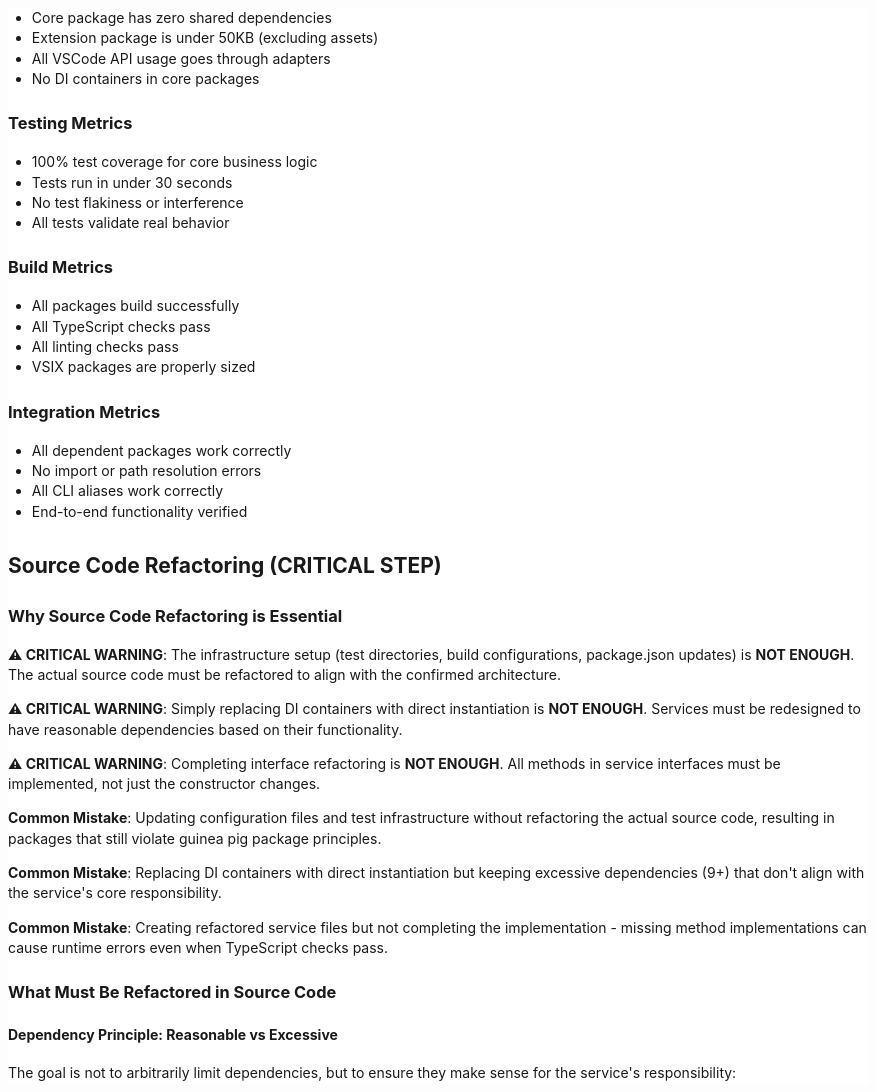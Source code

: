- Core package has zero shared dependencies
- Extension package is under 50KB (excluding assets)
- All VSCode API usage goes through adapters
- No DI containers in core packages

### **Testing Metrics**

- 100% test coverage for core business logic
- Tests run in under 30 seconds
- No test flakiness or interference
- All tests validate real behavior

### **Build Metrics**

- All packages build successfully
- All TypeScript checks pass
- All linting checks pass
- VSIX packages are properly sized

### **Integration Metrics**

- All dependent packages work correctly
- No import or path resolution errors
- All CLI aliases work correctly
- End-to-end functionality verified

## **Source Code Refactoring (CRITICAL STEP)**

### **Why Source Code Refactoring is Essential**

**⚠️ CRITICAL WARNING**: The infrastructure setup (test directories, build configurations, package.json updates) is **NOT ENOUGH**. The actual source code must be refactored to align with the confirmed architecture.

**⚠️ CRITICAL WARNING**: Simply replacing DI containers with direct instantiation is **NOT ENOUGH**. Services must be redesigned to have reasonable dependencies based on their functionality.

**⚠️ CRITICAL WARNING**: Completing interface refactoring is **NOT ENOUGH**. All methods in service interfaces must be implemented, not just the constructor changes.

**Common Mistake**: Updating configuration files and test infrastructure without refactoring the actual source code, resulting in packages that still violate guinea pig package principles.

**Common Mistake**: Replacing DI containers with direct instantiation but keeping excessive dependencies (9+) that don't align with the service's core responsibility.

**Common Mistake**: Creating refactored service files but not completing the implementation - missing method implementations can cause runtime errors even when TypeScript checks pass.

### **What Must Be Refactored in Source Code**

#### **Dependency Principle: Reasonable vs Excessive**

The goal is not to arbitrarily limit dependencies, but to ensure they make sense for the service's responsibility:

